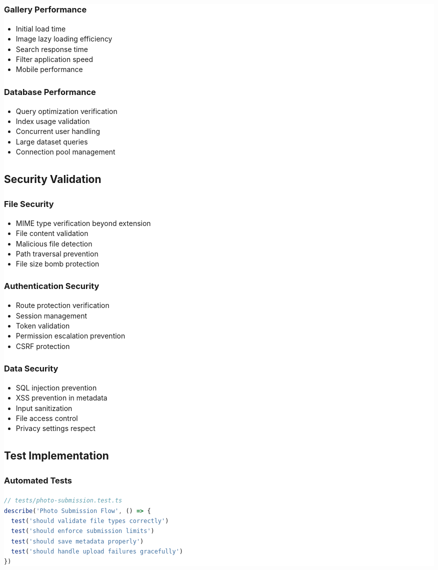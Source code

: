 ### Gallery Performance
- Initial load time
- Image lazy loading efficiency
- Search response time
- Filter application speed
- Mobile performance

### Database Performance
- Query optimization verification
- Index usage validation
- Concurrent user handling
- Large dataset queries
- Connection pool management

## Security Validation

### File Security
- MIME type verification beyond extension
- File content validation
- Malicious file detection
- Path traversal prevention
- File size bomb protection

### Authentication Security
- Route protection verification
- Session management
- Token validation
- Permission escalation prevention
- CSRF protection

### Data Security
- SQL injection prevention
- XSS prevention in metadata
- Input sanitization
- File access control
- Privacy settings respect

## Test Implementation

### Automated Tests
```typescript
// tests/photo-submission.test.ts
describe('Photo Submission Flow', () => {
  test('should validate file types correctly')
  test('should enforce submission limits')
  test('should save metadata properly')
  test('should handle upload failures gracefully')
})
```
